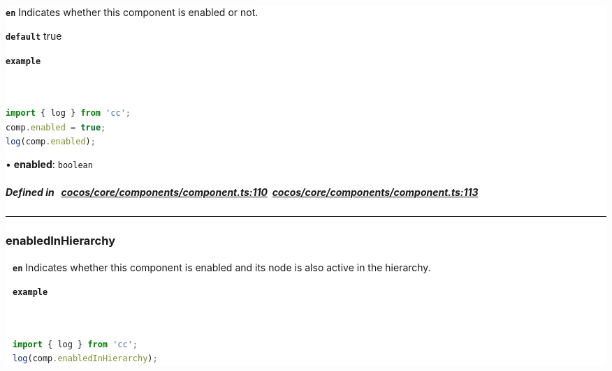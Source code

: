 
**`en`** Indicates whether this component is enabled or not.




**`default`** true




**`example`**

```ts


import { log } from 'cc';
comp.enabled = true;
log(comp.enabled);


```




•  **enabled**:
 ``boolean`` 
</div>

##### Defined in &nbsp;   [cocos/core/components/component.ts:110](https://github.com/cocos-creator/engine/blob/c7bf6b8a9/cocos/core/components/component.ts#L110)&nbsp;   [cocos/core/components/component.ts:113](https://github.com/cocos-creator/engine/blob/c7bf6b8a9/cocos/core/components/component.ts#L113)&nbsp;


___


### enabledInHierarchy
<div style="margin-left: 10px;">




**`en`** Indicates whether this component is enabled and its node is also active in the hierarchy.





**`example`**

```ts


import { log } from 'cc';
log(comp.enabledInHierarchy);


```

